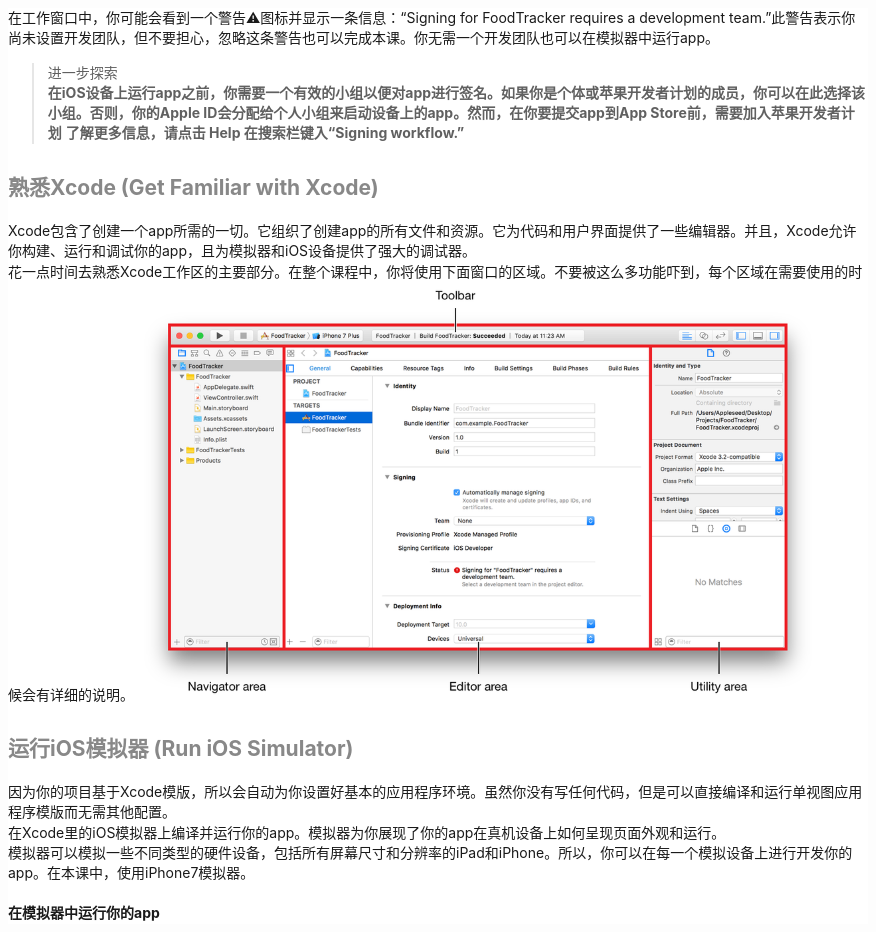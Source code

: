 
在工作窗口中，你可能会看到一个警告⚠️图标并显示一条信息：“Signing for FoodTracker requires a development team.”此警告表示你尚未设置开发团队，但不要担心，忽略这条警告也可以完成本课。你无需一个开发团队也可以在模拟器中运行app。

>进一步探索  
>**在iOS设备上运行app之前，你需要一个有效的小组以便对app进行签名。如果你是个体或苹果开发者计划的成员，你可以在此选择该小组。否则，你的Apple ID会分配给个人小组来启动设备上的app。然而，在你要提交app到App Store前，需要加入苹果开发者计划**
>**了解更多信息，请点击 Help 在搜索栏键入“Signing workflow.”**

## <font color=#888>熟悉Xcode (Get Familiar with Xcode)</font>

Xcode包含了创建一个app所需的一切。它组织了创建app的所有文件和资源。它为代码和用户界面提供了一些编辑器。并且，Xcode允许你构建、运行和调试你的app，且为模拟器和iOS设备提供了强大的调试器。  
花一点时间去熟悉Xcode工作区的主要部分。在整个课程中，你将使用下面窗口的区域。不要被这么多功能吓到，每个区域在需要使用的时候会有详细的说明。
<img src=Images/BBUI_workspacewindow_callouts_2x.png width=680px>

## <font color=#888>运行iOS模拟器 (Run iOS Simulator)</font>

因为你的项目基于Xcode模版，所以会自动为你设置好基本的应用程序环境。虽然你没有写任何代码，但是可以直接编译和运行单视图应用程序模版而无需其他配置。  
在Xcode里的iOS模拟器上编译并运行你的app。模拟器为你展现了你的app在真机设备上如何呈现页面外观和运行。  
模拟器可以模拟一些不同类型的硬件设备，包括所有屏幕尺寸和分辨率的iPad和iPhone。所以，你可以在每一个模拟设备上进行开发你的app。在本课中，使用iPhone7模拟器。

#### 在模拟器中运行你的app
